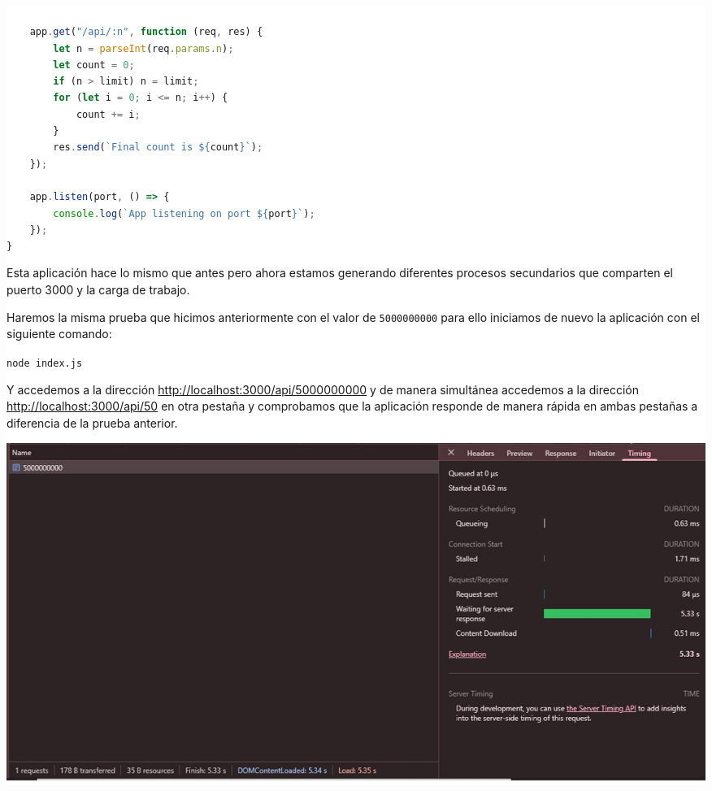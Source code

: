 ```javascript

    app.get("/api/:n", function (req, res) {
        let n = parseInt(req.params.n);
        let count = 0;
        if (n > limit) n = limit;
        for (let i = 0; i <= n; i++) {
            count += i;
        }
        res.send(`Final count is ${count}`);
    });

    app.listen(port, () => {
        console.log(`App listening on port ${port}`);
    });
}
```

Esta aplicación hace lo mismo que antes pero ahora estamos generando diferentes procesos secundarios que comparten el puerto 3000 y la carga de trabajo.

Haremos la misma prueba que hicimos anteriormente con el valor de `5000000000` para ello iniciamos de nuevo la aplicación con el siguiente comando:

```bash
node index.js
```

Y accedemos a la dirección [http://localhost:3000/api/5000000000](http://localhost:3000/api/5000000000) y de manera simultánea accedemos a la dirección [http://localhost:3000/api/50](http://localhost:3000/api/50) en otra pestaña y comprobamos que la aplicación responde de manera rápida en ambas pestañas a diferencia de la prueba anterior.

![Captura de Pantalla](./imgs/concluster.jpg)